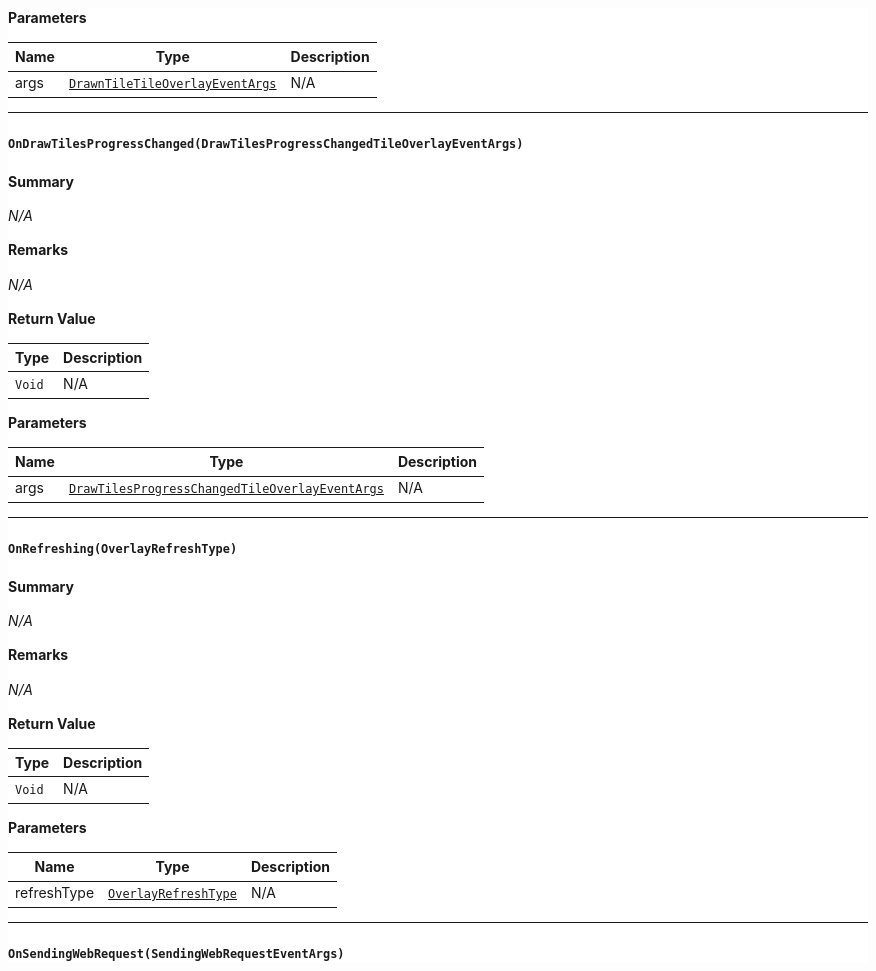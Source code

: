 **Parameters**

|Name|Type|Description|
|---|---|---|
|args|[`DrawnTileTileOverlayEventArgs`](ThinkGeo.UI.Wpf.DrawnTileTileOverlayEventArgs.md)|N/A|

---
#### `OnDrawTilesProgressChanged(DrawTilesProgressChangedTileOverlayEventArgs)`

**Summary**

   *N/A*

**Remarks**

   *N/A*

**Return Value**

|Type|Description|
|---|---|
|`Void`|N/A|

**Parameters**

|Name|Type|Description|
|---|---|---|
|args|[`DrawTilesProgressChangedTileOverlayEventArgs`](ThinkGeo.UI.Wpf.DrawTilesProgressChangedTileOverlayEventArgs.md)|N/A|

---
#### `OnRefreshing(OverlayRefreshType)`

**Summary**

   *N/A*

**Remarks**

   *N/A*

**Return Value**

|Type|Description|
|---|---|
|`Void`|N/A|

**Parameters**

|Name|Type|Description|
|---|---|---|
|refreshType|[`OverlayRefreshType`](ThinkGeo.UI.Wpf.OverlayRefreshType.md)|N/A|

---
#### `OnSendingWebRequest(SendingWebRequestEventArgs)`
